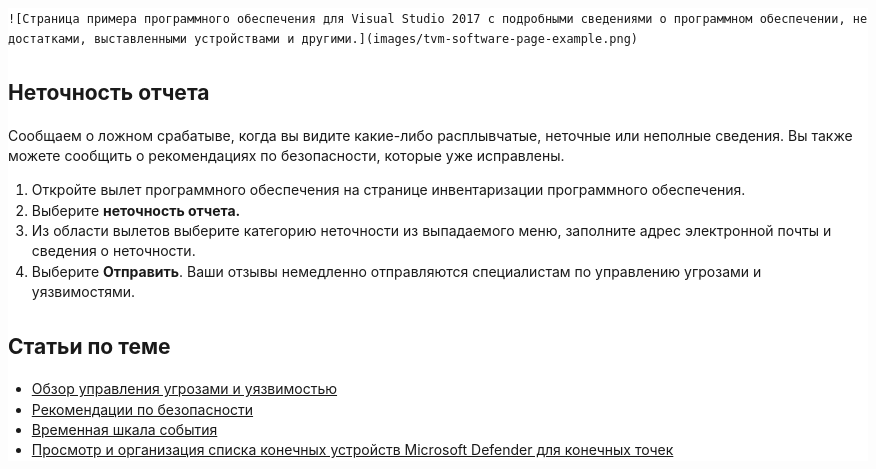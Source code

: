     ![Страница примера программного обеспечения для Visual Studio 2017 с подробными сведениями о программном обеспечении, недостатками, выставленными устройствами и другими.](images/tvm-software-page-example.png)

## <a name="report-inaccuracy"></a>Неточность отчета

Сообщаем о ложном срабатыве, когда вы видите какие-либо расплывчатые, неточные или неполные сведения. Вы также можете сообщить о рекомендациях по безопасности, которые уже исправлены.

1. Откройте вылет программного обеспечения на странице инвентаризации программного обеспечения.
2. Выберите **неточность отчета.**
3. Из области вылетов выберите категорию неточности из выпадаемого меню, заполните адрес электронной почты и сведения о неточности.
4. Выберите **Отправить**. Ваши отзывы немедленно отправляются специалистам по управлению угрозами и уязвимостями.

## <a name="related-articles"></a>Статьи по теме

- [Обзор управления угрозами и уязвимостью](next-gen-threat-and-vuln-mgt.md)
- [Рекомендации по безопасности](tvm-security-recommendation.md)
- [Временная шкала события](threat-and-vuln-mgt-event-timeline.md)
- [Просмотр и организация списка конечных устройств Microsoft Defender для конечных точек](machines-view-overview.md)

